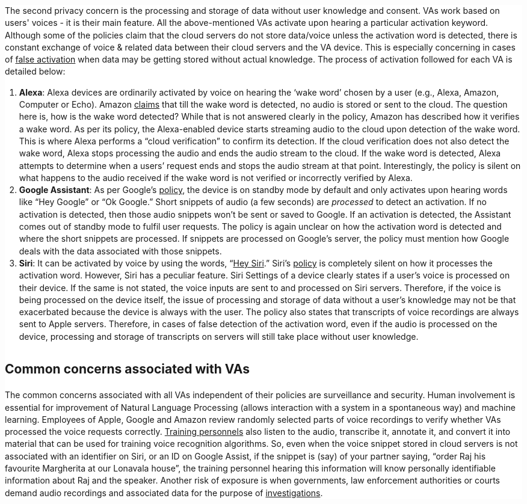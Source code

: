 The second privacy concern is the processing and storage of data without user knowledge and consent. VAs work based on users' voices - it is their main feature. All the above-mentioned VAs activate upon hearing a particular activation keyword. Although some of the policies claim that the cloud servers do not store data/voice unless the activation word is detected, there is constant exchange of voice & related data between their cloud servers and the VA device. This is especially concerning in cases of [false activation](https://www.theguardian.com/technology/2019/oct/09/alexa-are-you-invading-my-privacy-the-dark-side-of-our-voice-assistants) when data may be getting stored without actual knowledge. The process of activation followed for each VA is detailed below:

1. **Alexa**: Alexa devices are ordinarily activated by voice on hearing the ‘wake word’ chosen by a user (e.g., Alexa, Amazon, Computer or Echo). Amazon [claims](https://www.amazon.in/gp/help/customer/display.html?nodeId=201602230) that till the wake word is detected, no audio is stored or sent to the cloud. The question here is, how is the wake word detected? While that is not answered clearly in the policy, Amazon has described how it verifies a wake word. As per its policy, the Alexa-enabled device starts streaming audio to the cloud upon detection of the wake word. This is where Alexa performs a “cloud verification” to confirm its detection. If the cloud verification does not also detect the wake word, Alexa stops processing the audio and ends the audio stream to the cloud. If the wake word is detected, Alexa attempts to determine when a users’ request ends and stops the audio stream at that point. Interestingly, the policy is silent on what happens to the audio received if the wake word is not verified or incorrectly verified by Alexa. 
2. **Google Assistant**: As per Google’s [policy](https://support.google.com/googlenest/answer/7072285?hl=en&ref_topic=7173611#zippy=%2Cdoes-the-google-assistant-retain-my-audio-recordings%2Ccan-i-look-at-what-ive-asked-my-device-with-the-google-assistant-what-my-google-nest-device-has-heard%2Chow-do-i-delete-my-search-location-history-and-voice-recordings%2Cwhere-are-you-saving-my-data%2Chow-do-i-change-what-google-knows-about-me%2Cwhat-information-does-google-collect-when-i-interact-with-the-google-assistant), the device is on standby mode by default and only activates upon hearing words like “Hey Google” or “Ok Google.” Short snippets of audio (a few seconds) are _processed_ to detect an activation. If no activation is detected, then those audio snippets won’t be sent or saved to Google. If an activation is detected, the Assistant comes out of standby mode to fulfil user requests. The policy is again unclear on how the activation word is detected and where the short snippets are processed. If snippets are processed on Google’s server, the policy must mention how Google deals with the data associated with those snippets.
3. **Siri**: It can be activated by voice by using the words, “[Hey Siri](https://support.apple.com/en-in/HT204389).” Siri’s [policy](https://www.apple.com/legal/privacy/data/en/ask-siri-dictation/) is completely silent on how it processes the activation word. However, Siri has a peculiar feature. Siri Settings of a device clearly states if a user’s voice is processed on their device. If the same is not stated, the voice inputs are sent to and processed on Siri servers. Therefore, if the voice is being processed on the device itself, the issue of processing and storage of data without a user’s knowledge may not be that exacerbated because the device is always with the user. The policy also states that transcripts of voice recordings are always sent to Apple servers. Therefore, in cases of false detection of the activation word, even if the audio is processed on the device, processing and storage of transcripts on servers will still take place without user knowledge.



## Common concerns associated with VAs

The common concerns associated with all VAs independent of their policies are surveillance and security. Human involvement is essential for improvement of Natural Language Processing (allows interaction with a system in a spontaneous way) and machine learning. Employees of Apple, Google and Amazon review randomly selected parts of voice recordings to verify whether VAs processed the voice requests correctly. [Training personnels](https://surfshark.com/blog/voice-assistant-privacy-concerns) also listen to the audio, transcribe it, annotate it, and convert it into material that can be used for training voice recognition algorithms. So, even when the voice snippet stored in cloud servers is not associated with an identifier on Siri, or an ID on Google Assist, if the snippet is (say) of your partner saying, “order Raj his favourite Margherita at our Lonavala house”, the training personnel hearing this information will know personally identifiable information about Raj and the speaker. Another risk of exposure is when governments, law enforcement authorities or courts demand audio recordings and associated data for the purpose of [investigations](https://techcrunch.com/2018/11/14/amazon-echo-recordings-judge-murder-case/).
